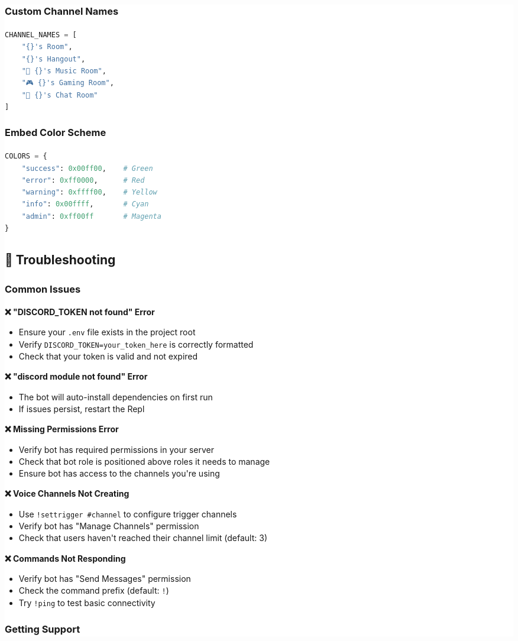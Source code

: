 ### Custom Channel Names
```python
CHANNEL_NAMES = [
    "{}'s Room",
    "{}'s Hangout", 
    "🎵 {}'s Music Room",
    "🎮 {}'s Gaming Room",
    "💬 {}'s Chat Room"
]
```

### Embed Color Scheme
```python
COLORS = {
    "success": 0x00ff00,    # Green
    "error": 0xff0000,      # Red
    "warning": 0xffff00,    # Yellow
    "info": 0x00ffff,       # Cyan
    "admin": 0xff00ff       # Magenta
}
```

## 🔧 Troubleshooting

### Common Issues

**❌ "DISCORD_TOKEN not found" Error**
- Ensure your `.env` file exists in the project root
- Verify `DISCORD_TOKEN=your_token_here` is correctly formatted
- Check that your token is valid and not expired

**❌ "discord module not found" Error**
- The bot will auto-install dependencies on first run
- If issues persist, restart the Repl

**❌ Missing Permissions Error**
- Verify bot has required permissions in your server
- Check that bot role is positioned above roles it needs to manage
- Ensure bot has access to the channels you're using

**❌ Voice Channels Not Creating**
- Use `!settrigger #channel` to configure trigger channels
- Verify bot has "Manage Channels" permission
- Check that users haven't reached their channel limit (default: 3)

**❌ Commands Not Responding**
- Verify bot has "Send Messages" permission
- Check the command prefix (default: `!`)
- Try `!ping` to test basic connectivity

### Getting Support
